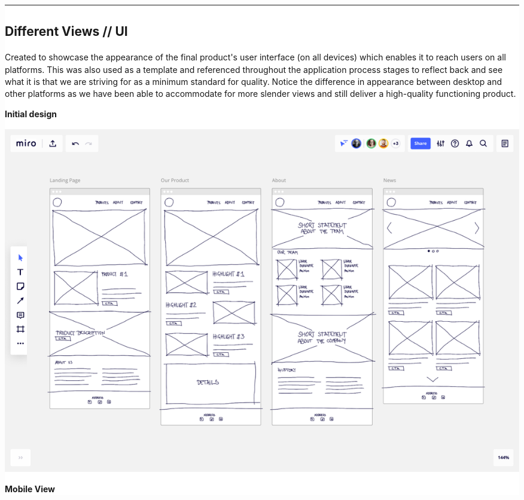 ---------------------------------------------------------------------------------------------------------



**Different Views // UI**
-----------

Created to showcase the appearance of the final product's user interface (on all devices) which enables it to reach users on all platforms. This was also used as a template and referenced throughout the application process stages to reflect back and see what it is that we are striving for as a minimum standard for quality. Notice the difference in appearance between desktop and other platforms as we have been able to accommodate for more slender views and still deliver a high-quality functioning product. 


**Initial design**

![initial view](./docs/Different_views/initial_view.png)


**Mobile View**
